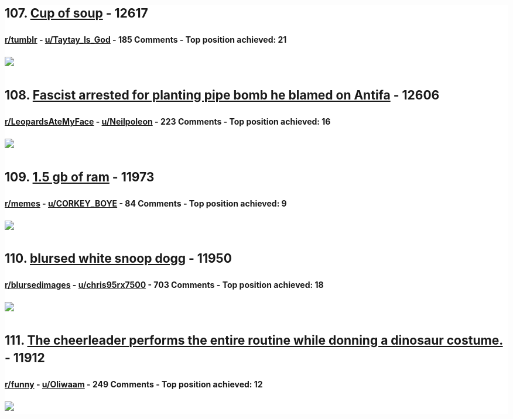 ## 107. [Cup of soup](http://reddit.com/r/tumblr/comments/12sft1p/cup_of_soup/) - 12617
#### [r/tumblr](http://reddit.com/r/tumblr) - [u/Taytay_Is_God](http://reddit.com/u/Taytay_Is_God) - 185 Comments - Top position achieved: 21

<a href="https://i.redd.it/7d97gbs26zua1.jpg"><img src="https://b.thumbs.redditmedia.com/lsKec8S4E_X1nViLkm-ORgP6xcKtJDMSj_uc7ZhQT0U.jpg"></img></a>

## 108. [Fascist arrested for planting pipe bomb he blamed on Antifa](http://reddit.com/r/LeopardsAteMyFace/comments/12sephl/fascist_arrested_for_planting_pipe_bomb_he_blamed/) - 12606
#### [r/LeopardsAteMyFace](http://reddit.com/r/LeopardsAteMyFace) - [u/Neilpoleon](http://reddit.com/u/Neilpoleon) - 223 Comments - Top position achieved: 16

<a href="https://www.nbcwashington.com/news/local/civil-war-reenactor-pleads-guilty-to-placing-pipe-bomb-at-virginia-battlefield/3331506/"><img src="https://b.thumbs.redditmedia.com/SuPZmbI0LN4QempHdqCipZt3Xs_qgcbM7eEiYjYohps.jpg"></img></a>

## 109. [1.5 gb of ram](http://reddit.com/r/memes/comments/12soand/15_gb_of_ram/) - 11973
#### [r/memes](http://reddit.com/r/memes) - [u/CORKEY_BOYE](http://reddit.com/u/CORKEY_BOYE) - 84 Comments - Top position achieved: 9

<a href="https://i.redd.it/9w2oaqtlv0va1.jpg"><img src="https://b.thumbs.redditmedia.com/3yHiwaovvkce3uRVGWgG_vTBdplUHjPSwEROmJfRsmA.jpg"></img></a>

## 110. [blursed white snoop dogg](http://reddit.com/r/blursedimages/comments/12sun4q/blursed_white_snoop_dogg/) - 11950
#### [r/blursedimages](http://reddit.com/r/blursedimages) - [u/chris95rx7500](http://reddit.com/u/chris95rx7500) - 703 Comments - Top position achieved: 18

<a href="https://i.redd.it/uggp3gqva2va1.jpg"><img src="https://b.thumbs.redditmedia.com/9cylVVHtYlU9Ac9xIhtkTETgQZlHpKsUcUhoMxm1OAs.jpg"></img></a>

## 111. [The cheerleader performs the entire routine while donning a dinosaur costume.](http://reddit.com/r/funny/comments/12surw9/the_cheerleader_performs_the_entire_routine_while/) - 11912
#### [r/funny](http://reddit.com/r/funny) - [u/Oliwaam](http://reddit.com/u/Oliwaam) - 249 Comments - Top position achieved: 12

<a href="https://imgur.com/9dd9JIa.gifv"><img src="https://b.thumbs.redditmedia.com/jheGyjWs8wZIggBEDUGS0I0XleU--ZzsuHLDUublnxI.jpg"></img></a>

